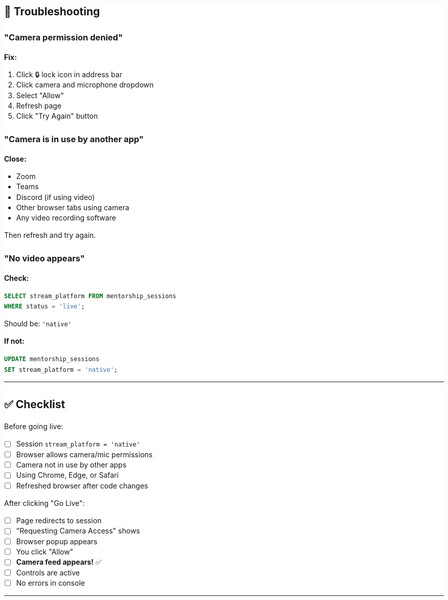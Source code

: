 
## 🔧 **Troubleshooting**

### **"Camera permission denied"**

**Fix:**
1. Click 🔒 lock icon in address bar
2. Click camera and microphone dropdown
3. Select "Allow"
4. Refresh page
5. Click "Try Again" button

### **"Camera is in use by another app"**

**Close:**
- Zoom
- Teams
- Discord (if using video)
- Other browser tabs using camera
- Any video recording software

Then refresh and try again.

### **"No video appears"**

**Check:**
```sql
SELECT stream_platform FROM mentorship_sessions 
WHERE status = 'live';
```
Should be: `'native'`

**If not:**
```sql
UPDATE mentorship_sessions
SET stream_platform = 'native';
```

---

## ✅ **Checklist**

Before going live:
- [ ] Session `stream_platform = 'native'`
- [ ] Browser allows camera/mic permissions
- [ ] Camera not in use by other apps
- [ ] Using Chrome, Edge, or Safari
- [ ] Refreshed browser after code changes

After clicking "Go Live":
- [ ] Page redirects to session
- [ ] "Requesting Camera Access" shows
- [ ] Browser popup appears
- [ ] You click "Allow"
- [ ] **Camera feed appears!** ✅
- [ ] Controls are active
- [ ] No errors in console

---